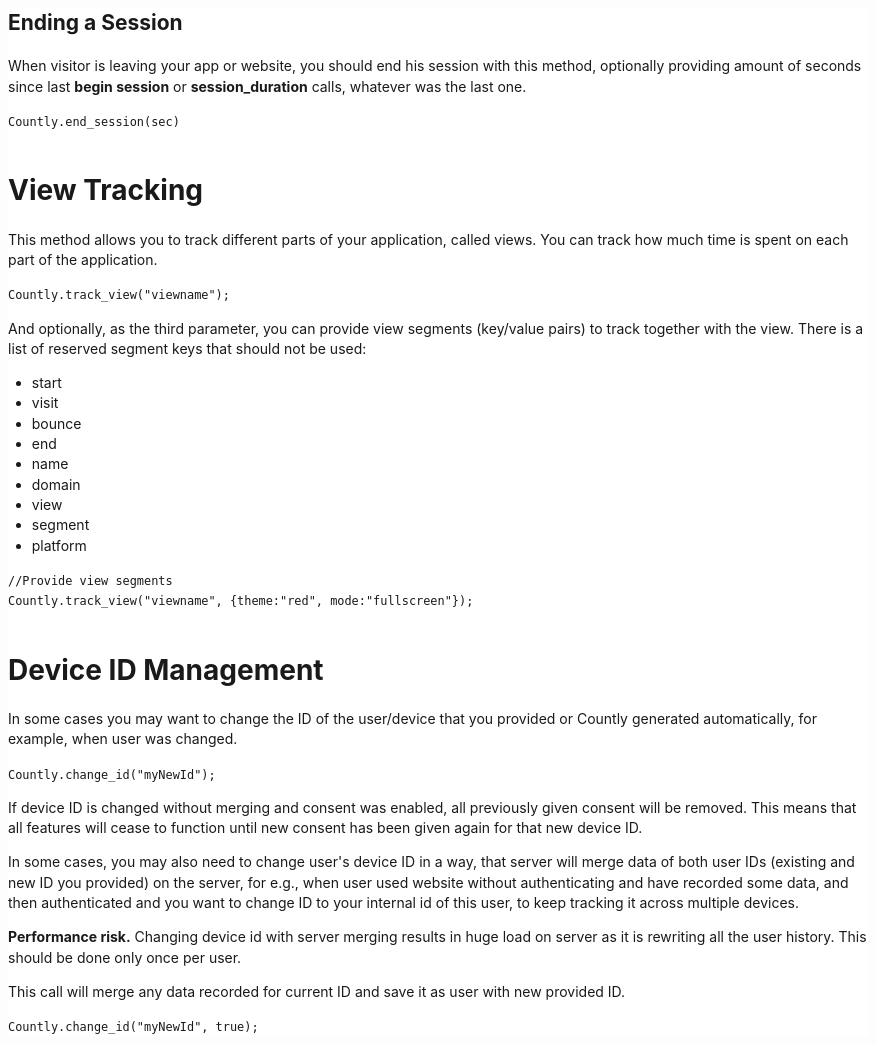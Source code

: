 <h2 id="h_01HABTSEDFZ22Z8Q8SH0DDMRGS">Ending a Session</h2>
<p>
  When visitor is leaving your app or website, you should end his session with
  this method, optionally providing amount of seconds since last
  <strong>begin session</strong> or <strong>session_duration</strong> calls, whatever
  was the last one.
</p>
<pre><code class="javascript">Countly.end_session(sec)</code></pre>
<h1 id="h_01HABTSEDGBS3Z9EX21HVYSCVS">View Tracking</h1>
<p>
  This method allows you to track different parts of your application, called views.
  You can track how much time is spent on each part of the application.
</p>
<pre><code class="javascript">Countly.track_view("viewname");</code></pre>
<p>
  And optionally, as the third parameter, you can provide view segments (key/value
  pairs) to track together with the view. There is a list of reserved segment keys
  that should not be used:
</p>
<ul>
  <li>start</li>
  <li>visit</li>
  <li>bounce</li>
  <li>end</li>
  <li>name</li>
  <li>domain</li>
  <li>view</li>
  <li>segment</li>
  <li>platform</li>
</ul>
<pre><code class="javascript">//Provide view segments
Countly.track_view("viewname", {theme:"red", mode:"fullscreen"});</code></pre>
<h1 id="h_01HABTSEDGC162BVG9Y5PZY0YE">Device ID Management</h1>
<p>
  In some cases you may want to change the ID of the user/device that you provided
  or Countly generated automatically, for example, when user was changed.
</p>
<pre><code class="javascript">Countly.change_id("myNewId");</code></pre>
<div class="callout callout--warning">
  <p>
    <span style="font-weight: 400;">If device ID is changed without merging and consent was enabled, all previously given consent will be removed. This means that all features will cease to function until new consent has been given again for that new device ID.</span>
  </p>
</div>
<p>
  In some cases, you may also need to change user's device ID in a way, that server
  will merge data of both user IDs (existing and new ID you provided) on the server,
  for e.g., when user used website without authenticating and have recorded some
  data, and then authenticated and you want to change ID to your internal id of
  this user, to keep tracking it across multiple devices.
</p>
<div class="callout callout--warning">
  <p>
    <strong>Performance risk.</strong> Changing device id with server merging
    results in huge load on server as it is rewriting all the user history. This
    should be done only once per user.
  </p>
</div>
<p>
  This call will merge any data recorded for current ID and save it as user with
  new provided ID.
</p>
<pre><code class="javascript">Countly.change_id("myNewId", true);</code></pre>
